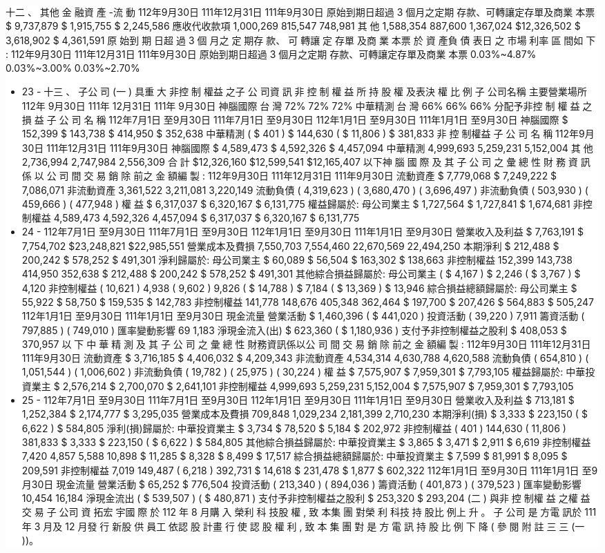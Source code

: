 十二 、 其他 金 融資 產 -流 動 112年9月30日 111年12月31日 111年9月30日 原始到期日超過 3 個月之定期 存款、可轉讓定存單及商業 本票 $ 9,737,879 $ 1,915,755 $ 2,245,586 應收代收款項 1,000,269 815,547 748,981 其 他 1,588,354 887,600 1,367,024
$12,326,502 $ 3,618,902 $ 4,361,591 原 始到 期 日超 過 3 個 月之 定 期存 款、 可 轉讓 定 存單 及商 業 本票 於 資 產負 債 表日 之 市場 利率 區 間如 下 :
112年9月30日 111年12月31日 111年9月30日 原始到期日超過 3 個月之定期 存款、可轉讓定存單及商業 本票 0.03%~4.87% 0.03%~3.00% 0.03%~2.70%
- 23 -
十三 、 子公 司
(一 ) 具重 大 非控 制 權益 之子 公 司資 訊 非 控 制 權 益 所 持 股 權 及表決 權 比 例 子 公司名稱 主要營業場所 112年 9月30日 111年 12月31日 111年 9月30日 神腦國際 台 灣 72% 72% 72%
中華精測 台 灣 66% 66% 66%
分配予非控 制 權 益 之 損 益 子 公 司 名 稱 112年7月1日 至9月30日 111年7月1日 至9月30日 112年1月1日 至9月30日 111年1月1日 至9月30日 神腦國際 $ 152,399 $ 143,738 $ 414,950 $ 352,638 中華精測 ( $ 401 ) $ 144,630 ( $ 11,806 ) $ 381,833 非 控 制權益 子 公 司 名 稱 112年9月30日 111年12月31日 111年9月30日 神腦國際 $ 4,589,473 $ 4,592,326 $ 4,457,094 中華精測 4,999,693 5,259,231 5,152,004 其 他 2,736,994 2,747,984 2,556,309 合 計 $12,326,160 $12,599,541 $12,165,407 以下神 腦 國 際 及 其 子 公 司 之 彙 總 性 財 務 資 訊 係 以 公 司 間 交 易 銷 除 前之 金 額編 製 :
112年9月30日 111年12月31日 111年9月30日 流動資產 $ 7,779,068 $ 7,249,222 $ 7,086,071 非流動資產 3,361,522 3,211,081 3,220,149 流動負債 ( 4,319,623 ) ( 3,680,470 ) ( 3,696,497 )
非流動負債 ( 503,930 ) ( 459,666 ) ( 477,948 ) 權 益 $ 6,317,037 $ 6,320,167 $ 6,131,775 權益歸屬於:
 母公司業主 $ 1,727,564 $ 1,727,841 $ 1,674,681 非控制權益 4,589,473 4,592,326 4,457,094
$ 6,317,037 $ 6,320,167 $ 6,131,775
- 24 -
112年7月1日 至9月30日 111年7月1日 至9月30日 112年1月1日 至9月30日 111年1月1日 至9月30日 營業收入及利益 $ 7,763,191 $ 7,754,702 $23,248,821 $22,985,551 營業成本及費損 7,550,703 7,554,460 22,670,569 22,494,250 本期淨利 $ 212,488 $ 200,242 $ 578,252 $ 491,301 淨利歸屬於:
 母公司業主 $ 60,089 $ 56,504 $ 163,302 $ 138,663 非控制權益 152,399 143,738 414,950 352,638
$ 212,488 $ 200,242 $ 578,252 $ 491,301 其他綜合損益歸屬於: 母公司業主 ( $ 4,167 ) $ 2,246 ( $ 3,767 ) $ 4,120 非控制權益 ( 10,621 ) 4,938 ( 9,602 ) 9,826
( $ 14,788 ) $ 7,184 ( $ 13,369 ) $ 13,946 綜合損益總額歸屬於:
 母公司業主 $ 55,922 $ 58,750 $ 159,535 $ 142,783 非控制權益 141,778 148,676 405,348 362,464
$ 197,700 $ 207,426 $ 564,883 $ 505,247 112年1月1日 至9月30日 111年1月1日 至9月30日 現金流量 營業活動 $ 1,460,396 ( $ 441,020 ) 投資活動 ( 39,220 ) 7,911 籌資活動 ( 797,885 ) ( 749,010 )
 匯率變動影響 69 1,183 淨現金流入(出) $ 623,360 ( $ 1,180,936 ) 支付予非控制權益之股利 $ 408,053 $ 370,957 以 下 中 華 精 測 及 其 子 公 司 之 彙 總 性 財務資訊係以公 司 間 交 易 銷 除 前之 金 額編 製 :
112年9月30日 111年12月31日 111年9月30日 流動資產 $ 3,716,185 $ 4,406,032 $ 4,209,343 非流動資產 4,534,314 4,630,788 4,620,588 流動負債 ( 654,810 ) ( 1,051,544 ) ( 1,006,602 )
非流動負債 ( 19,782 ) ( 25,975 ) ( 30,224 )
權 益 $ 7,575,907 $ 7,959,301 $ 7,793,105 權益歸屬於:
中華投資業主 $ 2,576,214 $ 2,700,070 $ 2,641,101 非控制權益 4,999,693 5,259,231 5,152,004
$ 7,575,907 $ 7,959,301 $ 7,793,105
- 25 -
112年7月1日 至9月30日 111年7月1日 至9月30日 112年1月1日 至9月30日 111年1月1日 至9月30日 營業收入及利益 $ 713,181 $ 1,252,384 $ 2,174,777 $ 3,295,035 營業成本及費損 709,848 1,029,234 2,181,399 2,710,230 本期淨利(損) $ 3,333 $ 223,150 ( $ 6,622 ) $ 584,805 淨利(損)歸屬於:
 中華投資業主 $ 3,734 $ 78,520 $ 5,184 $ 202,972 非控制權益 ( 401 ) 144,630 ( 11,806 ) 381,833
$ 3,333 $ 223,150 ( $ 6,622 ) $ 584,805 其他綜合損益歸屬於:
 中華投資業主 $ 3,865 $ 3,471 $ 2,911 $ 6,619 非控制權益 7,420 4,857 5,588 10,898
$ 11,285 $ 8,328 $ 8,499 $ 17,517 綜合損益總額歸屬於:
 中華投資業主 $ 7,599 $ 81,991 $ 8,095 $ 209,591 非控制權益 7,019 149,487 ( 6,218 ) 392,731
$ 14,618 $ 231,478 $ 1,877 $ 602,322 112年1月1日 至9月30日 111年1月1日 至9月30日 現金流量 營業活動 $ 65,252 $ 776,504 投資活動 ( 213,340 ) ( 894,036 )
 籌資活動 ( 401,873 ) ( 379,523 )
 匯率變動影響 10,454 16,184 淨現金流出 ( $ 539,507 ) ( $ 480,871 ) 支付予非控制權益之股利 $ 253,320 $ 293,204
(二 ) 與非 控 制權 益 之權 益交 易 子 公司 資 拓宏 宇國 際 於 112 年 8 月購 入 榮利 科 技股 權 , 致 本集 團 對榮 利 科技 持 股比 例上 升 。 子 公司 是 方電 訊於 111 年 3 月及 12 月發 行 新股 供 員工 依認 股 計畫 行 使 認 股 權 利 , 致 本 集 團 對 是 方 電 訊 持 股 比 例 下 降 ( 參 閱 附 註 三 三 (一 ))。
